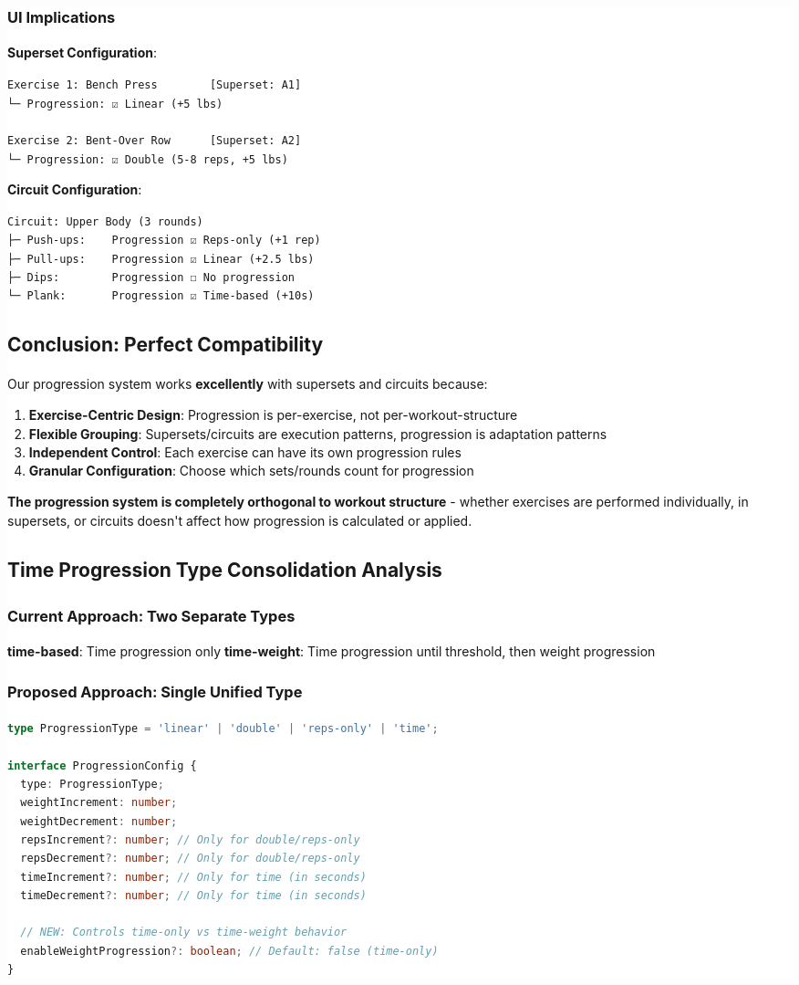 ### UI Implications

**Superset Configuration**:
```
Exercise 1: Bench Press        [Superset: A1]
└─ Progression: ☑ Linear (+5 lbs)

Exercise 2: Bent-Over Row      [Superset: A2] 
└─ Progression: ☑ Double (5-8 reps, +5 lbs)
```

**Circuit Configuration**:
```
Circuit: Upper Body (3 rounds)
├─ Push-ups:    Progression ☑ Reps-only (+1 rep)
├─ Pull-ups:    Progression ☑ Linear (+2.5 lbs)  
├─ Dips:        Progression ☐ No progression
└─ Plank:       Progression ☑ Time-based (+10s)
```

## Conclusion: Perfect Compatibility

Our progression system works **excellently** with supersets and circuits because:

1. **Exercise-Centric Design**: Progression is per-exercise, not per-workout-structure
2. **Flexible Grouping**: Supersets/circuits are execution patterns, progression is adaptation patterns
3. **Independent Control**: Each exercise can have its own progression rules
4. **Granular Configuration**: Choose which sets/rounds count for progression

**The progression system is completely orthogonal to workout structure** - whether exercises are performed individually, in supersets, or circuits doesn't affect how progression is calculated or applied.

## Time Progression Type Consolidation Analysis

### Current Approach: Two Separate Types

**time-based**: Time progression only
**time-weight**: Time progression until threshold, then weight progression

### Proposed Approach: Single Unified Type

```typescript
type ProgressionType = 'linear' | 'double' | 'reps-only' | 'time';

interface ProgressionConfig {
  type: ProgressionType;
  weightIncrement: number;
  weightDecrement: number;
  repsIncrement?: number; // Only for double/reps-only
  repsDecrement?: number; // Only for double/reps-only
  timeIncrement?: number; // Only for time (in seconds)
  timeDecrement?: number; // Only for time (in seconds)
  
  // NEW: Controls time-only vs time-weight behavior
  enableWeightProgression?: boolean; // Default: false (time-only)
}
```
